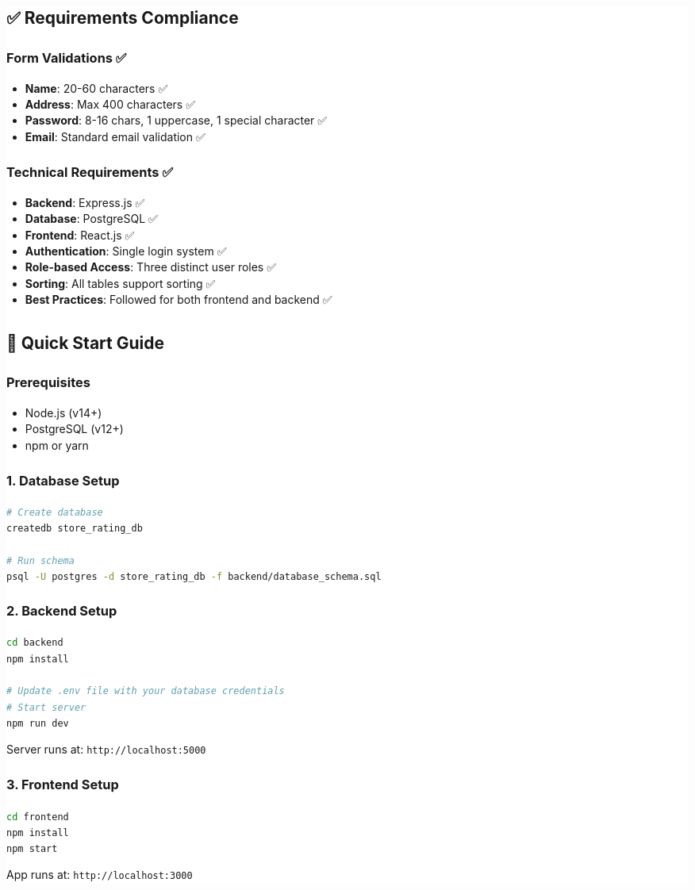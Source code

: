 ## ✅ Requirements Compliance

### Form Validations ✅
- **Name**: 20-60 characters ✅
- **Address**: Max 400 characters ✅
- **Password**: 8-16 chars, 1 uppercase, 1 special character ✅
- **Email**: Standard email validation ✅

### Technical Requirements ✅
- **Backend**: Express.js ✅
- **Database**: PostgreSQL ✅
- **Frontend**: React.js ✅
- **Authentication**: Single login system ✅
- **Role-based Access**: Three distinct user roles ✅
- **Sorting**: All tables support sorting ✅
- **Best Practices**: Followed for both frontend and backend ✅

## 🚀 Quick Start Guide

### Prerequisites
- Node.js (v14+)
- PostgreSQL (v12+)
- npm or yarn

### 1. Database Setup
```bash
# Create database
createdb store_rating_db

# Run schema
psql -U postgres -d store_rating_db -f backend/database_schema.sql
```

### 2. Backend Setup
```bash
cd backend
npm install

# Update .env file with your database credentials
# Start server
npm run dev
```
Server runs at: `http://localhost:5000`

### 3. Frontend Setup
```bash
cd frontend
npm install
npm start
```
App runs at: `http://localhost:3000`
